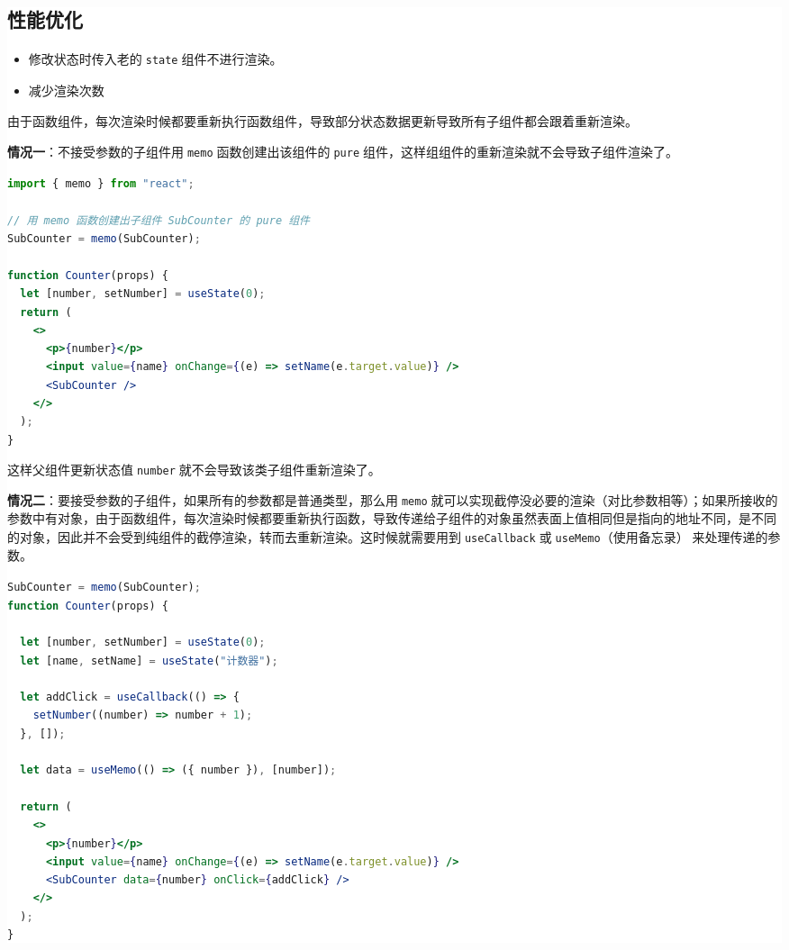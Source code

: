 

## 性能优化

* 修改状态时传入老的 `state` 组件不进行渲染。

* 减少渲染次数

由于函数组件，每次渲染时候都要重新执行函数组件，导致部分状态数据更新导致所有子组件都会跟着重新渲染。

**情况一**：不接受参数的子组件用 `memo` 函数创建出该组件的 `pure` 组件，这样组组件的重新渲染就不会导致子组件渲染了。

```jsx
import { memo } from "react";

// 用 memo 函数创建出子组件 SubCounter 的 pure 组件
SubCounter = memo(SubCounter);

function Counter(props) {
  let [number, setNumber] = useState(0);
  return (
    <>
      <p>{number}</p>
      <input value={name} onChange={(e) => setName(e.target.value)} />
      <SubCounter />
    </>
  );
}
```

这样父组件更新状态值 `number` 就不会导致该类子组件重新渲染了。

**情况二**：要接受参数的子组件，如果所有的参数都是普通类型，那么用 `memo` 就可以实现截停没必要的渲染（对比参数相等）；如果所接收的参数中有对象，由于函数组件，每次渲染时候都要重新执行函数，导致传递给子组件的对象虽然表面上值相同但是指向的地址不同，是不同的对象，因此并不会受到纯组件的截停渲染，转而去重新渲染。这时候就需要用到 `useCallback` 或 `useMemo`（使用备忘录） 来处理传递的参数。

```jsx
SubCounter = memo(SubCounter);
function Counter(props) {

  let [number, setNumber] = useState(0);
  let [name, setName] = useState("计数器");

  let addClick = useCallback(() => {
    setNumber((number) => number + 1);
  }, []);

  let data = useMemo(() => ({ number }), [number]);
  
  return (
    <>
      <p>{number}</p>
      <input value={name} onChange={(e) => setName(e.target.value)} />
      <SubCounter data={number} onClick={addClick} />
    </>
  );
}
```
